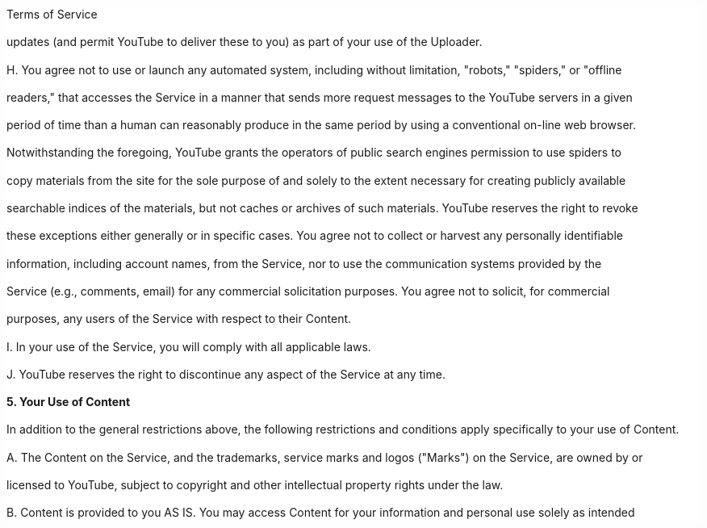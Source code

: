 
Terms of Service



updates (and permit YouTube to deliver these to you) as part of your use of the Uploader.


H. You agree not to use or launch any automated system, including without limitation, "robots," "spiders," or "offline


readers," that accesses the Service in a manner that sends more request messages to the YouTube servers in a given


period of time than a human can reasonably produce in the same period by using a conventional on-line web browser.


Notwithstanding the foregoing, YouTube grants the operators of public search engines permission to use spiders to


copy materials from the site for the sole purpose of and solely to the extent necessary for creating publicly available


searchable indices of the materials, but not caches or archives of such materials. YouTube reserves the right to revoke


these exceptions either generally or in specific cases. You agree not to collect or harvest any personally identifiable


information, including account names, from the Service, nor to use the communication systems provided by the


Service (e.g., comments, email) for any commercial solicitation purposes. You agree not to solicit, for commercial


purposes, any users of the Service with respect to their Content.


I. In your use of the Service, you will comply with all applicable laws.


J. YouTube reserves the right to discontinue any aspect of the Service at any time.


**5. Your Use of Content**


In addition to the general restrictions above, the following restrictions and conditions apply specifically to your use of Content.


A. The Content on the Service, and the trademarks, service marks and logos ("Marks") on the Service, are owned by or


licensed to YouTube, subject to copyright and other intellectual property rights under the law.


B. Content is provided to you AS IS. You may access Content for your information and personal use solely as intended
